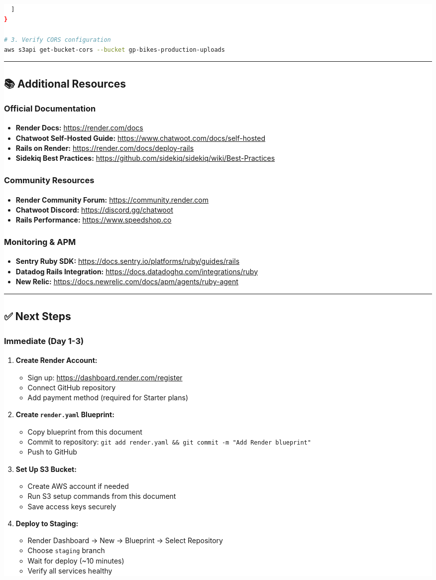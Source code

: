 ```bash
  ]
}

# 3. Verify CORS configuration
aws s3api get-bucket-cors --bucket gp-bikes-production-uploads
```

---

## 📚 Additional Resources

### Official Documentation
- **Render Docs:** https://render.com/docs
- **Chatwoot Self-Hosted Guide:** https://www.chatwoot.com/docs/self-hosted
- **Rails on Render:** https://render.com/docs/deploy-rails
- **Sidekiq Best Practices:** https://github.com/sidekiq/sidekiq/wiki/Best-Practices

### Community Resources
- **Render Community Forum:** https://community.render.com
- **Chatwoot Discord:** https://discord.gg/chatwoot
- **Rails Performance:** https://www.speedshop.co

### Monitoring & APM
- **Sentry Ruby SDK:** https://docs.sentry.io/platforms/ruby/guides/rails
- **Datadog Rails Integration:** https://docs.datadoghq.com/integrations/ruby
- **New Relic:** https://docs.newrelic.com/docs/apm/agents/ruby-agent

---

## ✅ Next Steps

### Immediate (Day 1-3)

1. **Create Render Account:**
   - Sign up: https://dashboard.render.com/register
   - Connect GitHub repository
   - Add payment method (required for Starter plans)

2. **Create `render.yaml` Blueprint:**
   - Copy blueprint from this document
   - Commit to repository: `git add render.yaml && git commit -m "Add Render blueprint"`
   - Push to GitHub

3. **Set Up S3 Bucket:**
   - Create AWS account if needed
   - Run S3 setup commands from this document
   - Save access keys securely

4. **Deploy to Staging:**
   - Render Dashboard → New → Blueprint → Select Repository
   - Choose `staging` branch
   - Wait for deploy (~10 minutes)
   - Verify all services healthy
